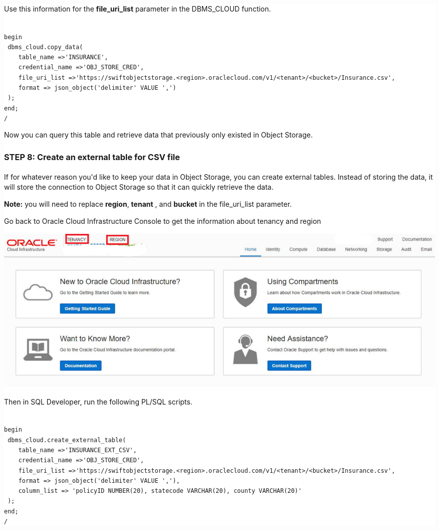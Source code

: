 Use this information for the **file_uri_list** parameter in the DBMS_CLOUD function.

```

begin
 dbms_cloud.copy_data(
    table_name =>'INSURANCE',
    credential_name =>'OBJ_STORE_CRED',
    file_uri_list =>'https://swiftobjectstorage.<region>.oraclecloud.com/v1/<tenant>/<bucket>/Insurance.csv',
    format => json_object('delimiter' VALUE ',')
 );
end;
/

```

Now you can query this table and retrieve data that previously only existed in Object Storage.


### **STEP 8**:  Create an external table for CSV file

If for whatever reason you'd like to keep your data in Object Storage, you can create external tables. Instead of storing the data, it will store the connection to Object Storage so that it can quickly retrieve the data.

**Note:** you will need to replace **region**, **tenant** , and **bucket** in the file_uri_list parameter.

Go back to Oracle Cloud Infrastructure Console to get the information about tenancy and region

![](./images/200/13.png)

Then in SQL Developer, run the following PL/SQL scripts.

```

begin
 dbms_cloud.create_external_table(
    table_name =>'INSURANCE_EXT_CSV',
    credential_name =>'OBJ_STORE_CRED',
    file_uri_list =>'https://swiftobjectstorage.<region>.oraclecloud.com/v1/<tenant>/<bucket>/Insurance.csv',
    format => json_object('delimiter' VALUE ','),
    column_list => 'policyID NUMBER(20), statecode VARCHAR(20), county VARCHAR(20)'
 );
end;
/

```
